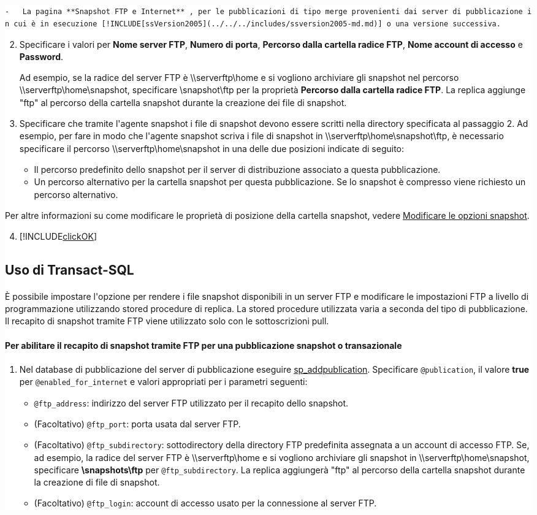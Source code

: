     -   La pagina **Snapshot FTP e Internet** , per le pubblicazioni di tipo merge provenienti dai server di pubblicazione in cui è in esecuzione [!INCLUDE[ssVersion2005](../../../includes/ssversion2005-md.md)] o una versione successiva.  
  
2.  Specificare i valori per **Nome server FTP**, **Numero di porta**, **Percorso dalla cartella radice FTP**, **Nome account di accesso** e **Password**.  
  
     Ad esempio, se la radice del server FTP è \\\serverftp\home e si vogliono archiviare gli snapshot nel percorso \\\serverftp\home\snapshot, specificare \snapshot\ftp per la proprietà **Percorso dalla cartella radice FTP**. La replica aggiunge "ftp" al percorso della cartella snapshot durante la creazione dei file di snapshot.  
  
3.  Specificare che tramite l'agente snapshot i file di snapshot devono essere scritti nella directory specificata al passaggio 2. Ad esempio, per fare in modo che l'agente snapshot scriva i file di snapshot in \\\serverftp\home\snapshot\ftp, è necessario specificare il percorso \\\serverftp\home\snapshot in una delle due posizioni indicate di seguito:  
  
    -   Il percorso predefinito dello snapshot per il server di distribuzione associato a questa pubblicazione.    
    -   Un percorso alternativo per la cartella snapshot per questa pubblicazione. Se lo snapshot è compresso viene richiesto un percorso alternativo.  

Per altre informazioni su come modificare le proprietà di posizione della cartella snapshot, vedere [Modificare le opzioni snapshot](../snapshot-options.md).
  

4.  [!INCLUDE[clickOK](../../../includes/clickok-md.md)]  
  
##  <a name="using-transact-sql"></a><a name="TsqlProcedure"></a> Uso di Transact-SQL  
 È possibile impostare l'opzione per rendere i file snapshot disponibili in un server FTP e modificare le impostazioni FTP a livello di programmazione utilizzando stored procedure di replica. La stored procedure utilizzata varia a seconda del tipo di pubblicazione. Il recapito di snapshot tramite FTP viene utilizzato solo con le sottoscrizioni pull.  
  
#### <a name="to-enable-ftp-snapshot-delivery-for-a-snapshot-or-transactional-publication"></a>Per abilitare il recapito di snapshot tramite FTP per una pubblicazione snapshot o transazionale  
  
1.  Nel database di pubblicazione del server di pubblicazione eseguire [sp_addpublication](../../../relational-databases/system-stored-procedures/sp-addpublication-transact-sql.md). Specificare `@publication`, il valore **true** per `@enabled_for_internet` e valori appropriati per i parametri seguenti:  
  
    -   `@ftp_address`: indirizzo del server FTP utilizzato per il recapito dello snapshot.  
  
    -   (Facoltativo) `@ftp_port`: porta usata dal server FTP.  
  
    -   (Facoltativo) `@ftp_subdirectory`: sottodirectory della directory FTP predefinita assegnata a un account di accesso FTP. Se, ad esempio, la radice del server FTP è \\\serverftp\home e si vogliono archiviare gli snapshot in \\\serverftp\home\snapshot, specificare **\snapshots\ftp** per `@ftp_subdirectory`. La replica aggiungerà "ftp" al percorso della cartella snapshot durante la creazione di file di snapshot.  
  
    -   (Facoltativo) `@ftp_login`: account di accesso usato per la connessione al server FTP.  
  